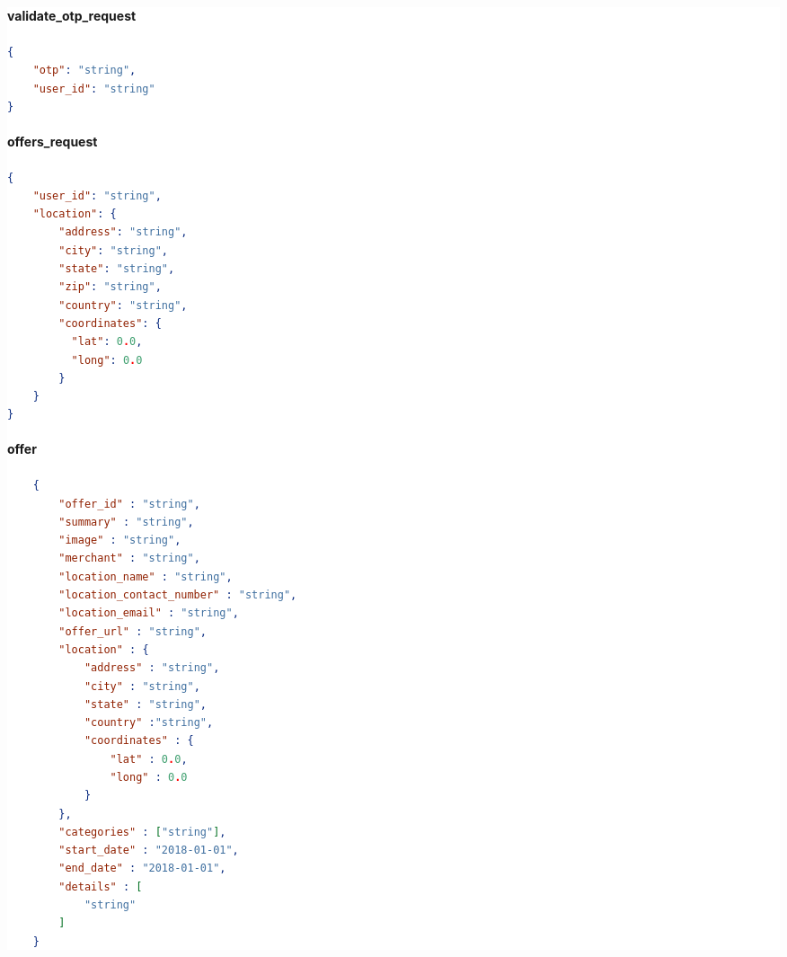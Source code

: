 #### validate_otp_request

```json
{
    "otp": "string",
    "user_id": "string"
}
```

#### offers_request

```json
{
    "user_id": "string",
    "location": {
        "address": "string",
        "city": "string",
        "state": "string", 
        "zip": "string",
        "country": "string",
        "coordinates": {
          "lat": 0.0,
          "long": 0.0
        }
    }
}
```

#### offer

```json
    {
        "offer_id" : "string",
        "summary" : "string",
        "image" : "string",
        "merchant" : "string",
        "location_name" : "string",
        "location_contact_number" : "string",
        "location_email" : "string",
        "offer_url" : "string",
        "location" : {
            "address" : "string",
            "city" : "string",
            "state" : "string",
            "country" :"string",
            "coordinates" : {
                "lat" : 0.0,
                "long" : 0.0
            }
        },
        "categories" : ["string"],
        "start_date" : "2018-01-01",
        "end_date" : "2018-01-01",
        "details" : [
            "string"
        ]
    }
```
